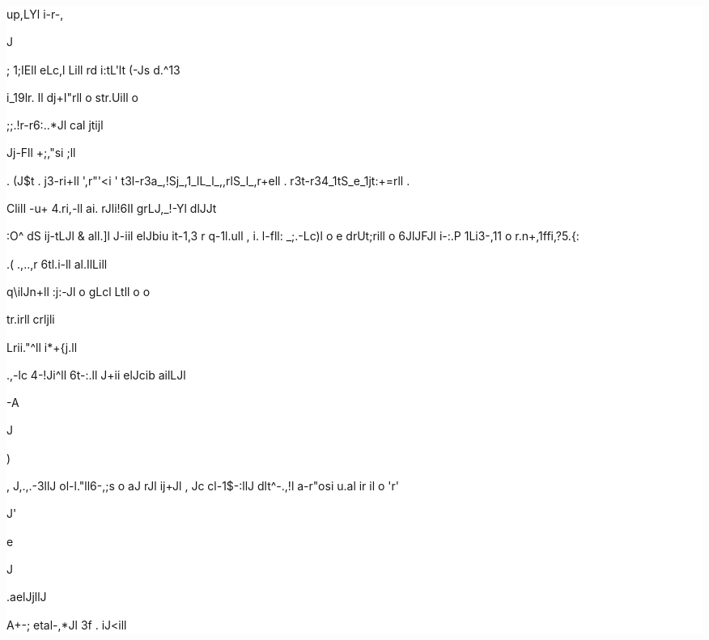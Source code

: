 up,LYl i-r-,

J

; 1;IEll  eLc,l Lill rd i:tL'lt (-Js d.^13

i_19lr. Il dj+I"rll o
str.Uill o

;;.!r-r6:..*Jl  cal jtijl

Jj-Fll +;,"si ;ll 

.
(J$t  .
j3-ri+ll  ',r"'<i '
t3l-r3a_,!Sj_,1_lL_l_,,rlS_l_,r+ell  .
r3t-r34_1tS_e_1jt:+=rll  .

ClilI -u+ 4.ri,-ll ai. rJli!6II  grLJ,_!-Yl  dlJJt

:O^ dS ij-tLJl &  all.]l J-iil elJbiu  it-1,3
r q-1l.ull , i.  l-fll: _;.-Lc)l  o
e drUt;rill  o
6JlJFJl i-:.P 1Li3-,11 o
r.n+,1ffi,?5.{:

.( .,..,r 6tl.i-ll al.IlLill

q\ilJn+ll :j:-Jl  o
gLcl Ltll  o
o

tr.irll crljli 

Lrii."^ll i*+{j.ll

.,-lc 4-!Ji^ll 6t-:.ll J+ii elJcib
ailLJl

-A

J

)

, J,.,.-3llJ ol-l."ll6-,;s o
aJ rJl ij+Jl  , Jc  cl-1$-:llJ dlt^-.,!l a-r"osi u.al ir il o
'r' 

J' 

e 

J 

.aelJjllJ

A+-;  etal-,*Jl 3f
. iJ<ill
